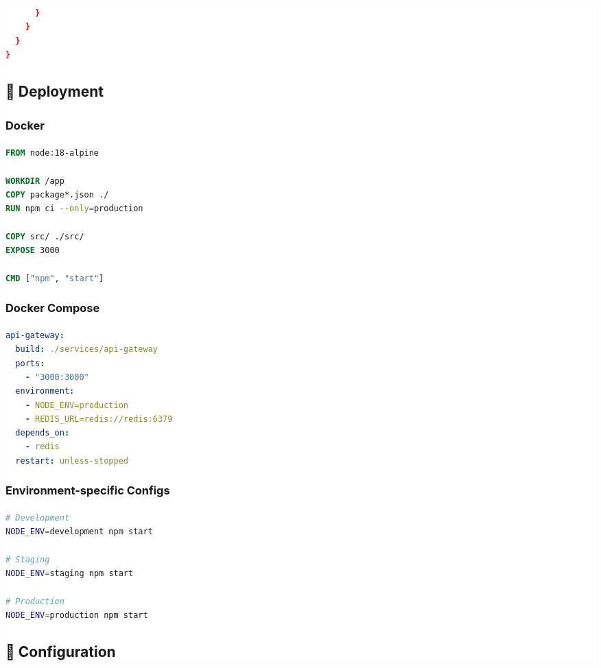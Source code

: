 ```json
      }
    }
  }
}
```

## 🚀 Deployment

### Docker

```dockerfile
FROM node:18-alpine

WORKDIR /app
COPY package*.json ./
RUN npm ci --only=production

COPY src/ ./src/
EXPOSE 3000

CMD ["npm", "start"]
```

### Docker Compose

```yaml
api-gateway:
  build: ./services/api-gateway
  ports:
    - "3000:3000"
  environment:
    - NODE_ENV=production
    - REDIS_URL=redis://redis:6379
  depends_on:
    - redis
  restart: unless-stopped
```

### Environment-specific Configs

```bash
# Development
NODE_ENV=development npm start

# Staging
NODE_ENV=staging npm start

# Production
NODE_ENV=production npm start
```

## 🔧 Configuration
